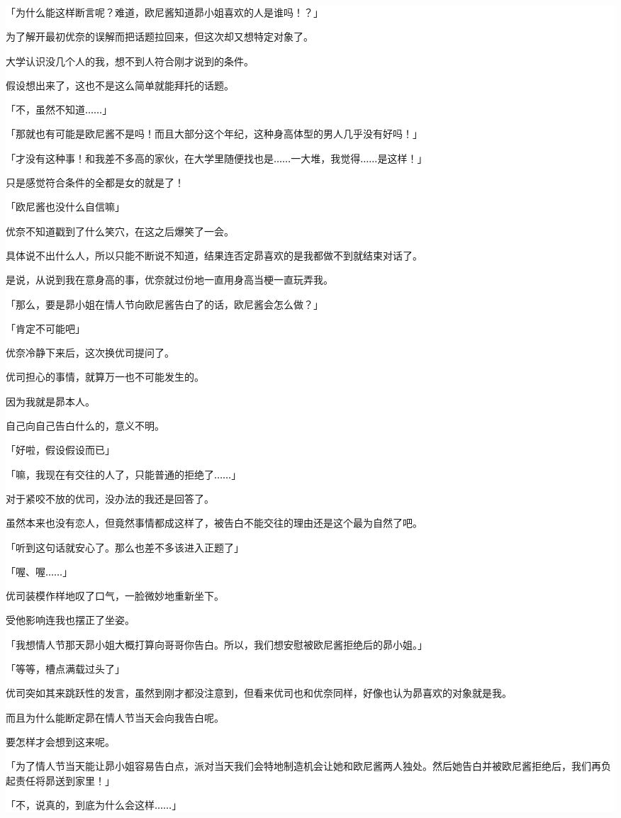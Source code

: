 「为什么能这样断言呢？难道，欧尼酱知道昴小姐喜欢的人是谁吗！？」

为了解开最初优奈的误解而把话题拉回来，但这次却又想特定对象了。

大学认识没几个人的我，想不到人符合刚才说到的条件。

假设想出来了，这也不是这么简单就能拜托的话题。

「不，虽然不知道……」

「那就也有可能是欧尼酱不是吗！而且大部分这个年纪，这种身高体型的男人几乎没有好吗！」

「才没有这种事！和我差不多高的家伙，在大学里随便找也是……一大堆，我觉得……是这样！」

只是感觉符合条件的全都是女的就是了！

「欧尼酱也没什么自信嘛」

优奈不知道戳到了什么笑穴，在这之后爆笑了一会。

具体说不出什么人，所以只能不断说不知道，结果连否定昴喜欢的是我都做不到就结束对话了。

是说，从说到我在意身高的事，优奈就过份地一直用身高当梗一直玩弄我。

「那么，要是昴小姐在情人节向欧尼酱告白了的话，欧尼酱会怎么做？」

「肯定不可能吧」

优奈冷静下来后，这次换优司提问了。

优司担心的事情，就算万一也不可能发生的。

因为我就是昴本人。

自己向自己告白什么的，意义不明。

「好啦，假设假设而已」

「嘛，我现在有交往的人了，只能普通的拒绝了……」

对于紧咬不放的优司，没办法的我还是回答了。

虽然本来也没有恋人，但竟然事情都成这样了，被告白不能交往的理由还是这个最为自然了吧。

「听到这句话就安心了。那么也差不多该进入正题了」

「喔、喔……」

优司装模作样地叹了口气，一脸微妙地重新坐下。

受他影响连我也摆正了坐姿。

「我想情人节那天昴小姐大概打算向哥哥你告白。所以，我们想安慰被欧尼酱拒绝后的昴小姐。」

「等等，槽点满载过头了」

优司突如其来跳跃性的发言，虽然到刚才都没注意到，但看来优司也和优奈同样，好像也认为昴喜欢的对象就是我。

而且为什么能断定昴在情人节当天会向我告白呢。

要怎样才会想到这来呢。

「为了情人节当天能让昴小姐容易告白点，派对当天我们会特地制造机会让她和欧尼酱两人独处。然后她告白并被欧尼酱拒绝后，我们再负起责任将昴送到家里！」

「不，说真的，到底为什么会这样……」
